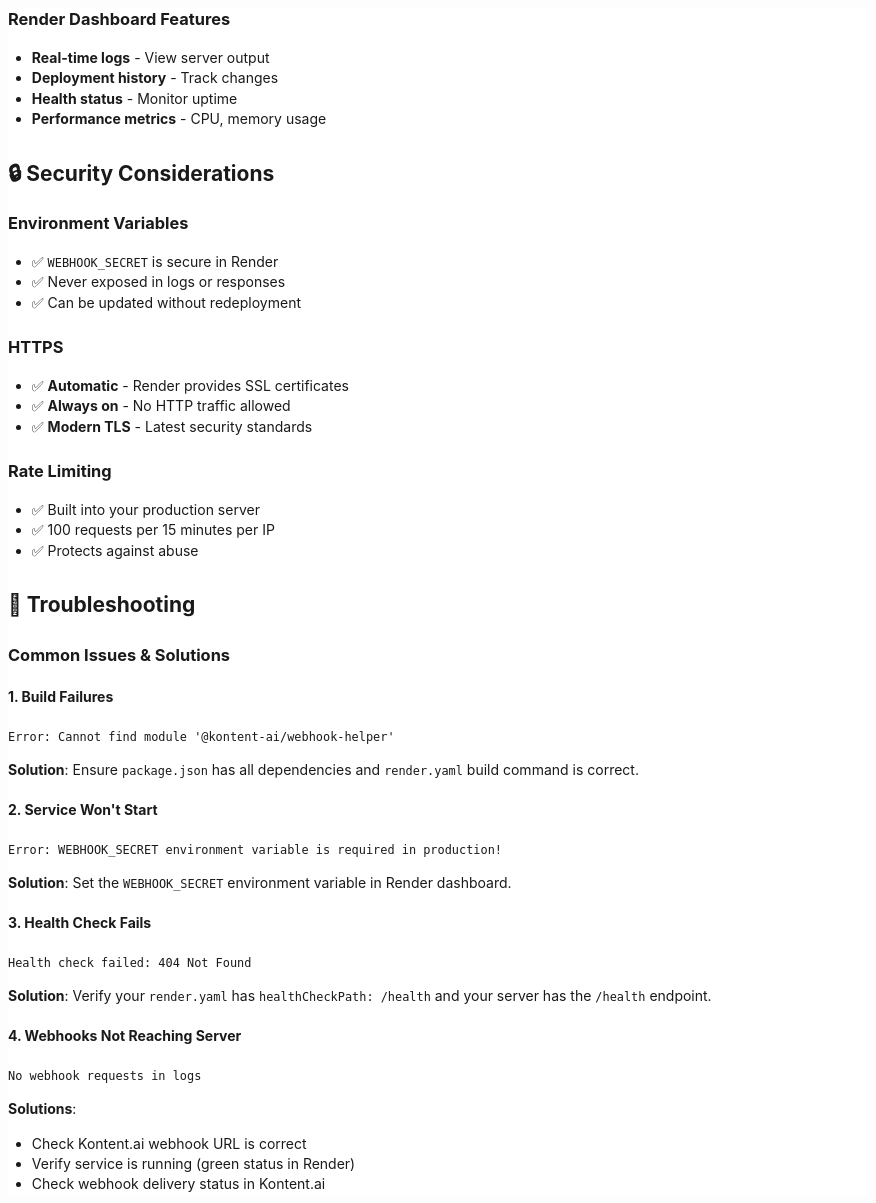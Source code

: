 ### **Render Dashboard Features**
- **Real-time logs** - View server output
- **Deployment history** - Track changes
- **Health status** - Monitor uptime
- **Performance metrics** - CPU, memory usage

## 🔒 **Security Considerations**

### **Environment Variables**
- ✅ `WEBHOOK_SECRET` is secure in Render
- ✅ Never exposed in logs or responses
- ✅ Can be updated without redeployment

### **HTTPS**
- ✅ **Automatic** - Render provides SSL certificates
- ✅ **Always on** - No HTTP traffic allowed
- ✅ **Modern TLS** - Latest security standards

### **Rate Limiting**
- ✅ Built into your production server
- ✅ 100 requests per 15 minutes per IP
- ✅ Protects against abuse

## 🚨 **Troubleshooting**

### **Common Issues & Solutions**

#### **1. Build Failures**
```
Error: Cannot find module '@kontent-ai/webhook-helper'
```
**Solution**: Ensure `package.json` has all dependencies and `render.yaml` build command is correct.

#### **2. Service Won't Start**
```
Error: WEBHOOK_SECRET environment variable is required in production!
```
**Solution**: Set the `WEBHOOK_SECRET` environment variable in Render dashboard.

#### **3. Health Check Fails**
```
Health check failed: 404 Not Found
```
**Solution**: Verify your `render.yaml` has `healthCheckPath: /health` and your server has the `/health` endpoint.

#### **4. Webhooks Not Reaching Server**
```
No webhook requests in logs
```
**Solutions**:
- Check Kontent.ai webhook URL is correct
- Verify service is running (green status in Render)
- Check webhook delivery status in Kontent.ai
